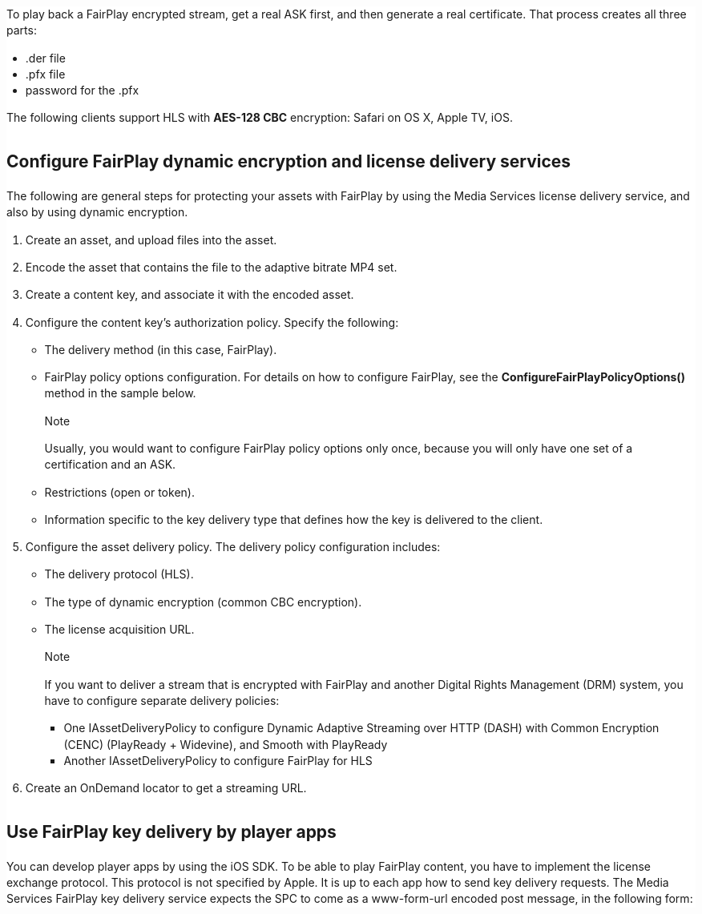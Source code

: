 To play back a FairPlay encrypted stream, get a real ASK first, and then generate a real certificate. That process creates all three parts:

  * .der file
  * .pfx file
  * password for the .pfx

The following clients support HLS with **AES-128 CBC** encryption: Safari on OS X, Apple TV, iOS.

## Configure FairPlay dynamic encryption and license delivery services
The following are general steps for protecting your assets with FairPlay by using the Media Services license delivery service, and also by using dynamic encryption.

1. Create an asset, and upload files into the asset.
2. Encode the asset that contains the file to the adaptive bitrate MP4 set.
3. Create a content key, and associate it with the encoded asset.  
4. Configure the content key’s authorization policy. Specify the following:

   * The delivery method (in this case, FairPlay).
   * FairPlay policy options configuration. For details on how to configure FairPlay, see the **ConfigureFairPlayPolicyOptions()** method in the sample below.

     > [!NOTE]
     > Usually, you would want to configure FairPlay policy options only once, because you will only have one set of a certification and an ASK.
     >
     >
   * Restrictions (open or token).
   * Information specific to the key delivery type that defines how the key is delivered to the client.
5. Configure the asset delivery policy. The delivery policy configuration includes:

   * The delivery protocol (HLS).
   * The type of dynamic encryption (common CBC encryption).
   * The license acquisition URL.

     > [!NOTE]
     > If you want to deliver a stream that is encrypted with FairPlay and another Digital Rights Management (DRM) system, you have to configure separate delivery policies:
     >
     > * One IAssetDeliveryPolicy to configure Dynamic Adaptive Streaming over HTTP (DASH) with Common Encryption (CENC) (PlayReady + Widevine), and Smooth with PlayReady
     > * Another IAssetDeliveryPolicy to configure FairPlay for HLS
     >
     >
6. Create an OnDemand locator to get a streaming URL.

## Use FairPlay key delivery by player apps
You can develop player apps by using the iOS SDK. To be able to play FairPlay content, you have to implement the license exchange protocol. This protocol is not specified by Apple. It is up to each app how to send key delivery requests. The Media Services FairPlay key delivery service expects the SPC to come as a www-form-url encoded post message, in the following form:
